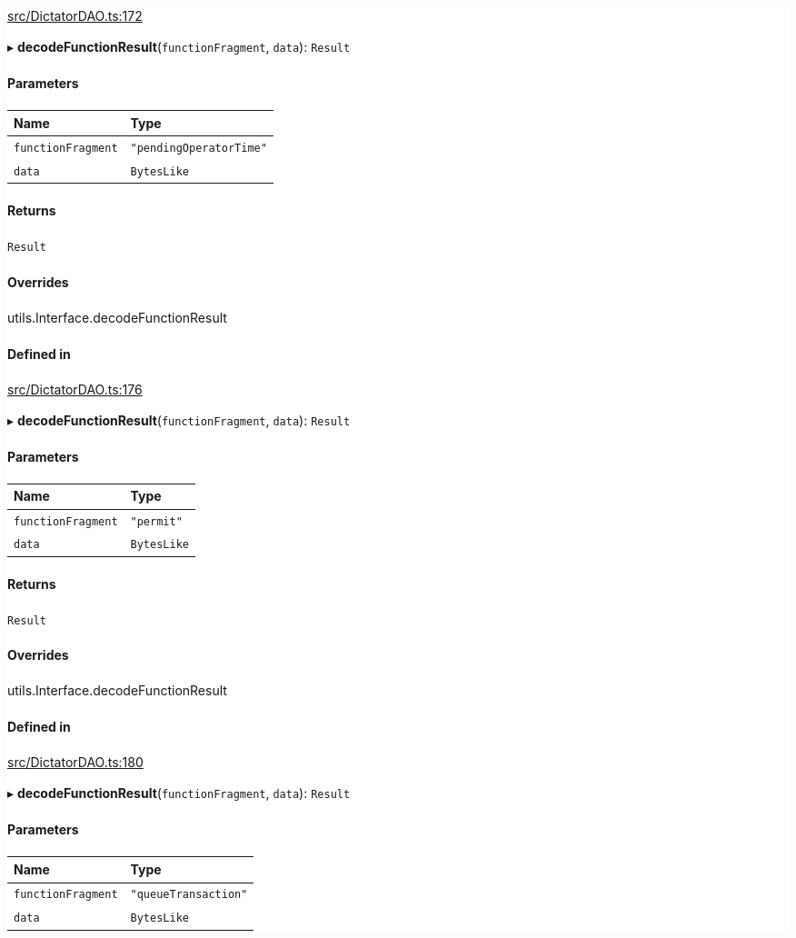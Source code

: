 [src/DictatorDAO.ts:172](https://github.com/manifoldfinance/dictatordao-sdk/blob/32a16c2/src/DictatorDAO.ts#L172)

▸ **decodeFunctionResult**(`functionFragment`, `data`): `Result`

#### Parameters

| Name | Type |
| :------ | :------ |
| `functionFragment` | ``"pendingOperatorTime"`` |
| `data` | `BytesLike` |

#### Returns

`Result`

#### Overrides

utils.Interface.decodeFunctionResult

#### Defined in

[src/DictatorDAO.ts:176](https://github.com/manifoldfinance/dictatordao-sdk/blob/32a16c2/src/DictatorDAO.ts#L176)

▸ **decodeFunctionResult**(`functionFragment`, `data`): `Result`

#### Parameters

| Name | Type |
| :------ | :------ |
| `functionFragment` | ``"permit"`` |
| `data` | `BytesLike` |

#### Returns

`Result`

#### Overrides

utils.Interface.decodeFunctionResult

#### Defined in

[src/DictatorDAO.ts:180](https://github.com/manifoldfinance/dictatordao-sdk/blob/32a16c2/src/DictatorDAO.ts#L180)

▸ **decodeFunctionResult**(`functionFragment`, `data`): `Result`

#### Parameters

| Name | Type |
| :------ | :------ |
| `functionFragment` | ``"queueTransaction"`` |
| `data` | `BytesLike` |
